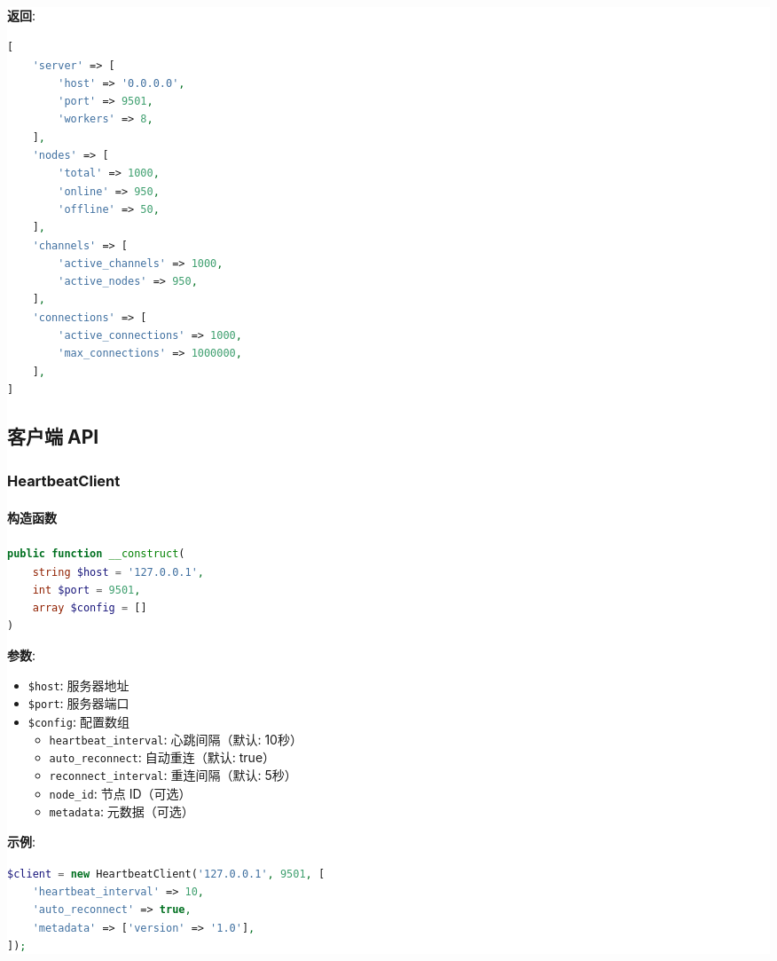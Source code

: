 **返回**:

```php
[
    'server' => [
        'host' => '0.0.0.0',
        'port' => 9501,
        'workers' => 8,
    ],
    'nodes' => [
        'total' => 1000,
        'online' => 950,
        'offline' => 50,
    ],
    'channels' => [
        'active_channels' => 1000,
        'active_nodes' => 950,
    ],
    'connections' => [
        'active_connections' => 1000,
        'max_connections' => 1000000,
    ],
]
```

## 客户端 API

### HeartbeatClient

#### 构造函数

```php
public function __construct(
    string $host = '127.0.0.1',
    int $port = 9501,
    array $config = []
)
```

**参数**:
- `$host`: 服务器地址
- `$port`: 服务器端口
- `$config`: 配置数组
  - `heartbeat_interval`: 心跳间隔（默认: 10秒）
  - `auto_reconnect`: 自动重连（默认: true）
  - `reconnect_interval`: 重连间隔（默认: 5秒）
  - `node_id`: 节点 ID（可选）
  - `metadata`: 元数据（可选）

**示例**:

```php
$client = new HeartbeatClient('127.0.0.1', 9501, [
    'heartbeat_interval' => 10,
    'auto_reconnect' => true,
    'metadata' => ['version' => '1.0'],
]);
```
